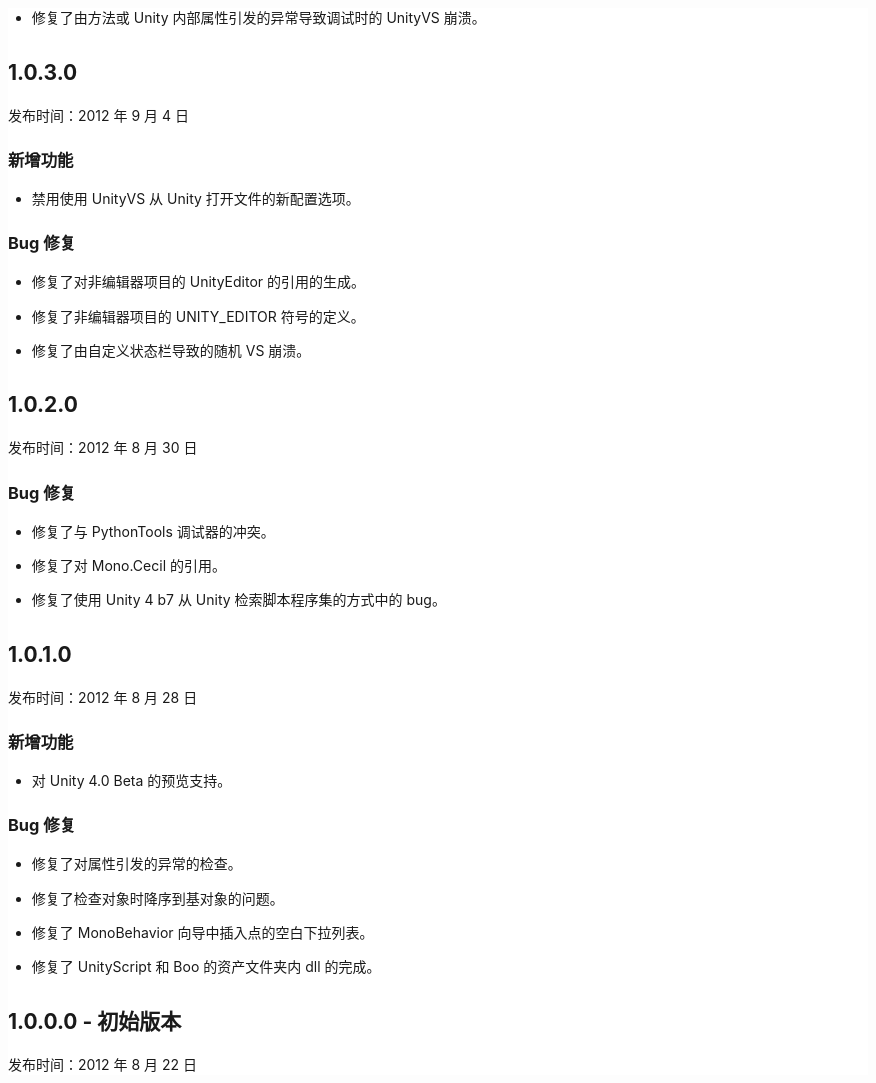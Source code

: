 - 修复了由方法或 Unity 内部属性引发的异常导致调试时的 UnityVS 崩溃。

## <a name="1030"></a>1.0.3.0

发布时间：2012 年 9 月 4 日

### <a name="new-features"></a>新增功能

- 禁用使用 UnityVS 从 Unity 打开文件的新配置选项。

### <a name="bug-fixes"></a>Bug 修复

- 修复了对非编辑器项目的 UnityEditor 的引用的生成。

- 修复了非编辑器项目的 UNITY_EDITOR 符号的定义。

- 修复了由自定义状态栏导致的随机 VS 崩溃。

## <a name="1020"></a>1.0.2.0

发布时间：2012 年 8 月 30 日

### <a name="bug-fixes"></a>Bug 修复

- 修复了与 PythonTools 调试器的冲突。

- 修复了对 Mono.Cecil 的引用。

- 修复了使用 Unity 4 b7 从 Unity 检索脚本程序集的方式中的 bug。

## <a name="1010"></a>1.0.1.0

发布时间：2012 年 8 月 28 日

### <a name="new-features"></a>新增功能

- 对 Unity 4.0 Beta 的预览支持。

### <a name="bug-fixes"></a>Bug 修复

- 修复了对属性引发的异常的检查。

- 修复了检查对象时降序到基对象的问题。

- 修复了 MonoBehavior 向导中插入点的空白下拉列表。

- 修复了 UnityScript 和 Boo 的资产文件夹内 dll 的完成。

## <a name="1000---initial-release"></a>1.0.0.0 - 初始版本
发布时间：2012 年 8 月 22 日
